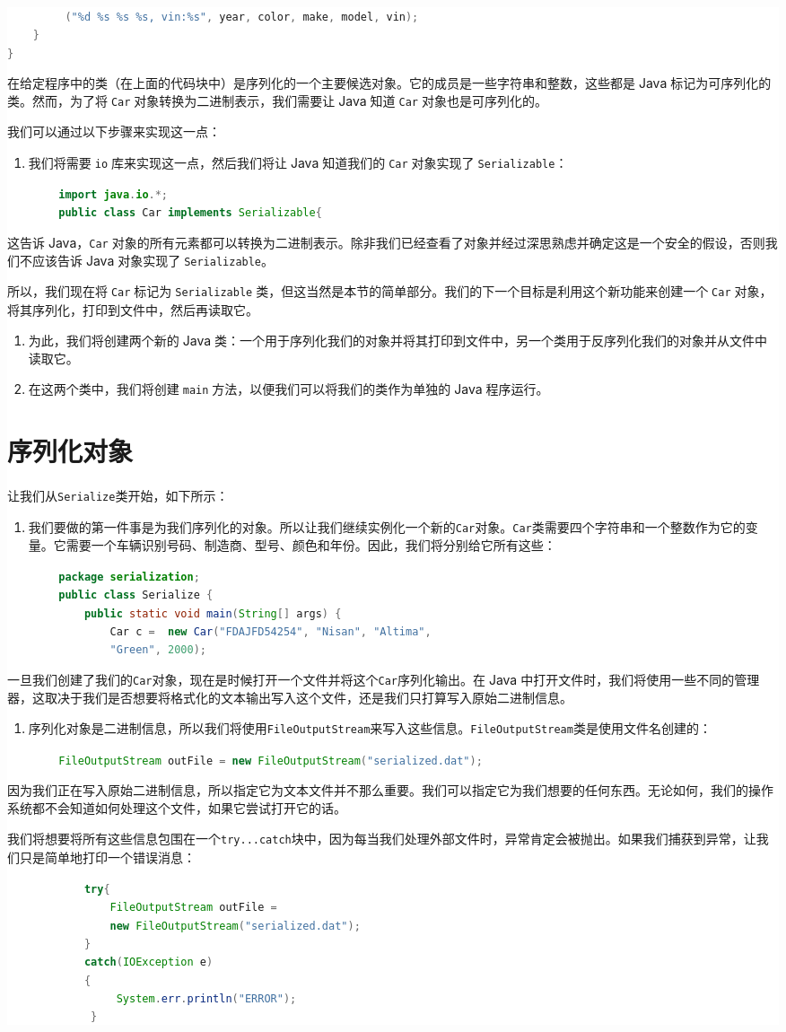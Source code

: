 ```java
         ("%d %s %s %s, vin:%s", year, color, make, model, vin); 
    } 
} 
```

在给定程序中的类（在上面的代码块中）是序列化的一个主要候选对象。它的成员是一些字符串和整数，这些都是 Java 标记为可序列化的类。然而，为了将 `Car` 对象转换为二进制表示，我们需要让 Java 知道 `Car` 对象也是可序列化的。

我们可以通过以下步骤来实现这一点：

1.  我们将需要 `io` 库来实现这一点，然后我们将让 Java 知道我们的 `Car` 对象实现了 `Serializable`：

```java
        import java.io.*; 
        public class Car implements Serializable{ 
```

这告诉 Java，`Car` 对象的所有元素都可以转换为二进制表示。除非我们已经查看了对象并经过深思熟虑并确定这是一个安全的假设，否则我们不应该告诉 Java 对象实现了 `Serializable`。

所以，我们现在将 `Car` 标记为 `Serializable` 类，但这当然是本节的简单部分。我们的下一个目标是利用这个新功能来创建一个 `Car` 对象，将其序列化，打印到文件中，然后再读取它。

1.  为此，我们将创建两个新的 Java 类：一个用于序列化我们的对象并将其打印到文件中，另一个类用于反序列化我们的对象并从文件中读取它。

1.  在这两个类中，我们将创建 `main` 方法，以便我们可以将我们的类作为单独的 Java 程序运行。

# 序列化对象

让我们从`Serialize`类开始，如下所示：

1.  我们要做的第一件事是为我们序列化的对象。所以让我们继续实例化一个新的`Car`对象。`Car`类需要四个字符串和一个整数作为它的变量。它需要一个车辆识别号码、制造商、型号、颜色和年份。因此，我们将分别给它所有这些：

```java
        package serialization; 
        public class Serialize { 
            public static void main(String[] args) { 
                Car c =  new Car("FDAJFD54254", "Nisan", "Altima",
                "Green", 2000); 
```

一旦我们创建了我们的`Car`对象，现在是时候打开一个文件并将这个`Car`序列化输出。在 Java 中打开文件时，我们将使用一些不同的管理器，这取决于我们是否想要将格式化的文本输出写入这个文件，还是我们只打算写入原始二进制信息。

1.  序列化对象是二进制信息，所以我们将使用`FileOutputStream`来写入这些信息。`FileOutputStream`类是使用文件名创建的：

```java
        FileOutputStream outFile = new FileOutputStream("serialized.dat"); 
```

因为我们正在写入原始二进制信息，所以指定它为文本文件并不那么重要。我们可以指定它为我们想要的任何东西。无论如何，我们的操作系统都不会知道如何处理这个文件，如果它尝试打开它的话。

我们将想要将所有这些信息包围在一个`try...catch`块中，因为每当我们处理外部文件时，异常肯定会被抛出。如果我们捕获到异常，让我们只是简单地打印一个错误消息：

```java
            try{ 
                FileOutputStream outFile =  
                new FileOutputStream("serialized.dat"); 
            } 
            catch(IOException e) 
            { 
                 System.err.println("ERROR"); 
             } 
```
